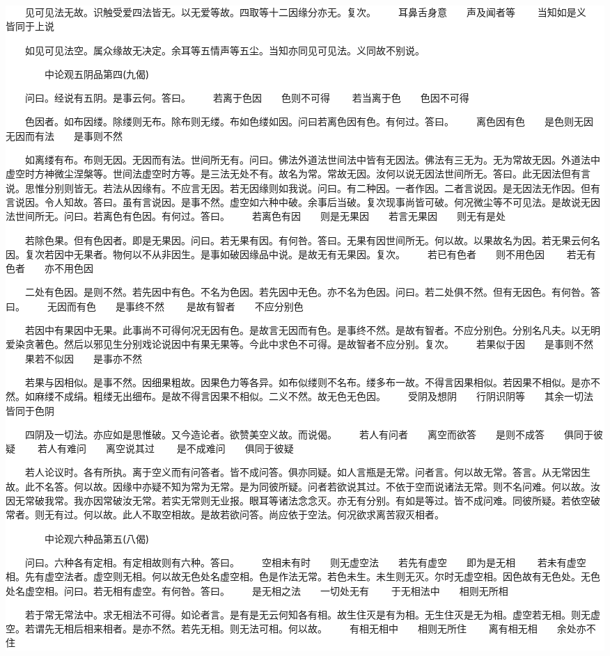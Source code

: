 　　见可见法无故。识触受爱四法皆无。以无爱等故。四取等十二因缘分亦无。复次。
　　耳鼻舌身意　　声及闻者等
　　当知如是义　　皆同于上说

　　如见可见法空。属众缘故无决定。余耳等五情声等五尘。当知亦同见可见法。义同故不别说。

　　　　中论观五阴品第四(九偈)

　　问曰。经说有五阴。是事云何。答曰。
　　若离于色因　　色则不可得
　　若当离于色　　色因不可得

　　色因者。如布因缕。除缕则无布。除布则无缕。布如色缕如因。问曰若离色因有色。有何过。答曰。
　　离色因有色　　是色则无因　　无因而有法　　是事则不然

　　如离缕有布。布则无因。无因而有法。世间所无有。问曰。佛法外道法世间法中皆有无因法。佛法有三无为。无为常故无因。外道法中虚空时方神微尘涅槃等。世间法虚空时方等。是三法无处不有。故名为常。常故无因。汝何以说无因法世间所无。答曰。此无因法但有言说。思惟分别则皆无。若法从因缘有。不应言无因。若无因缘则如我说。问曰。有二种因。一者作因。二者言说因。是无因法无作因。但有言说因。令人知故。答曰。虽有言说因。是事不然。虚空如六种中破。余事后当破。复次现事尚皆可破。何况微尘等不可见法。是故说无因法世间所无。问曰。若离色有色因。有何过。答曰。
　　若离色有因　　则是无果因　　若言无果因　　则无有是处

　　若除色果。但有色因者。即是无果因。问曰。若无果有因。有何咎。答曰。无果有因世间所无。何以故。以果故名为因。若无果云何名因。复次若因中无果者。物何以不从非因生。是事如破因缘品中说。是故无有无果因。复次。
　　若已有色者　　则不用色因
　　若无有色者　　亦不用色因

　　二处有色因。是则不然。若先因中有色。不名为色因。若先因中无色。亦不名为色因。问曰。若二处俱不然。但有无因色。有何咎。答曰。
　　无因而有色　　是事终不然
　　是故有智者　　不应分别色

　　若因中有果因中无果。此事尚不可得何况无因有色。是故言无因而有色。是事终不然。是故有智者。不应分别色。分别名凡夫。以无明爱染贪著色。然后以邪见生分别戏论说因中有果无果等。今此中求色不可得。是故智者不应分别。复次。
　　若果似于因　　是事则不然
　　果若不似因　　是事亦不然

　　若果与因相似。是事不然。因细果粗故。因果色力等各异。如布似缕则不名布。缕多布一故。不得言因果相似。若因果不相似。是亦不然。如麻缕不成绢。粗缕无出细布。是故不得言因果不相似。二义不然。故无色无色因。
　　受阴及想阴　　行阴识阴等　　其余一切法　　皆同于色阴

　　四阴及一切法。亦应如是思惟破。又今造论者。欲赞美空义故。而说偈。
　　若人有问者　　离空而欲答　　是则不成答　　俱同于彼疑
　　若人有难问　　离空说其过
　　是不成难问　　俱同于彼疑

　　若人论议时。各有所执。离于空义而有问答者。皆不成问答。俱亦同疑。如人言瓶是无常。问者言。何以故无常。答言。从无常因生故。此不名答。何以故。因缘中亦疑不知为常为无常。是为同彼所疑。问者若欲说其过。不依于空而说诸法无常。则不名问难。何以故。汝因无常破我常。我亦因常破汝无常。若实无常则无业报。眼耳等诸法念念灭。亦无有分别。有如是等过。皆不成问难。同彼所疑。若依空破常者。则无有过。何以故。此人不取空相故。是故若欲问答。尚应依于空法。何况欲求离苦寂灭相者。

　　　　中论观六种品第五(八偈)

　　问曰。六种各有定相。有定相故则有六种。答曰。
　　空相未有时　　则无虚空法　　若先有虚空　　即为是无相
　　若未有虚空相。先有虚空法者。虚空则无相。何以故无色处名虚空相。色是作法无常。若色未生。未生则无灭。尔时无虚空相。因色故有无色处。无色处名虚空相。问曰。若无相有虚空。有何咎。答曰。
　　是无相之法　　一切处无有
　　于无相法中　　相则无所相

　　若于常无常法中。求无相法不可得。如论者言。是有是无云何知各有相。故生住灭是有为相。无生住灭是无为相。虚空若无相。则无虚空。若谓先无相后相来相者。是亦不然。若先无相。则无法可相。何以故。
　　有相无相中　　相则无所住
　　离有相无相　　余处亦不住
